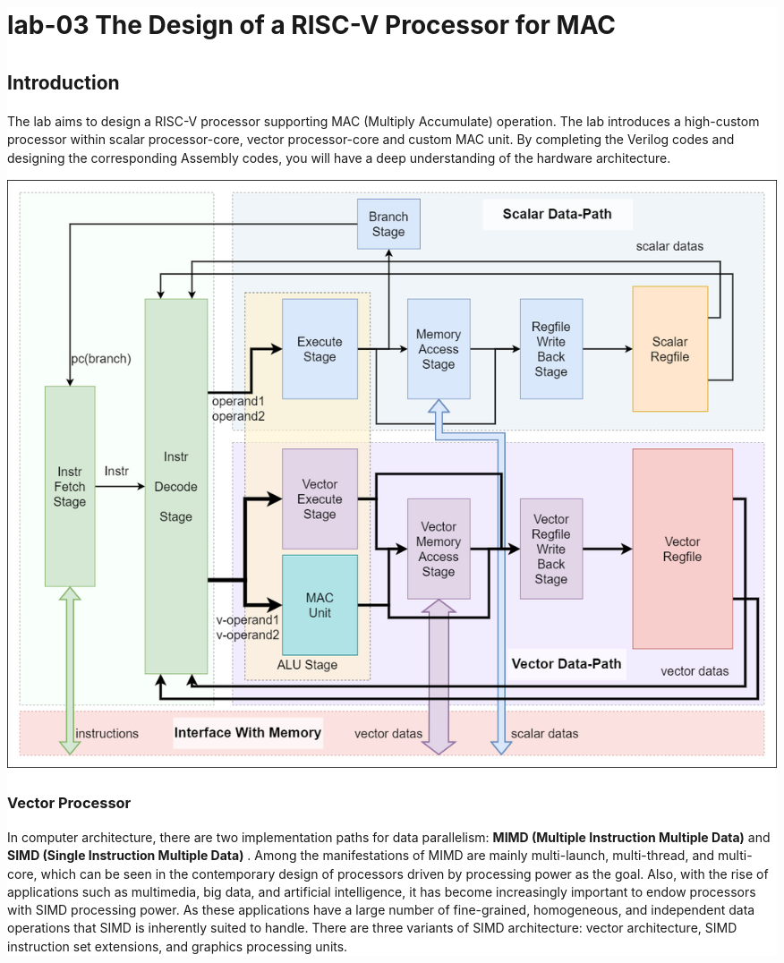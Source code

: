 # lab-03 The Design of a RISC-V Processor for MAC

## Introduction

The lab aims to design a RISC-V processor supporting MAC (Multiply Accumulate) operation.  The lab introduces a high-custom processor within scalar processor-core, vector processor-core and custom MAC unit. By completing the Verilog codes and designing the corresponding Assembly codes, you will have a deep understanding of the hardware architecture.

![img](./doc/image/img1-arch.png)

### Vector Processor

In computer architecture, there are two implementation paths for data parallelism: **MIMD (Multiple Instruction Multiple Data)** and  **SIMD (Single Instruction Multiple Data)** . Among the manifestations of MIMD are mainly multi-launch, multi-thread, and multi-core, which can be seen in the contemporary design of processors driven by processing power as the goal. Also, with the rise of applications such as multimedia, big data, and artificial intelligence, it has become increasingly important to endow processors with SIMD processing power. As these applications have a large number of fine-grained, homogeneous, and independent data operations that SIMD is inherently suited to handle. There are three variants of SIMD architecture: vector architecture, SIMD instruction set extensions, and graphics processing units.
